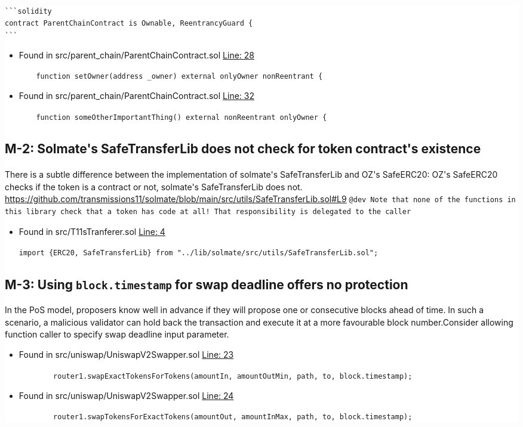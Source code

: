 	```solidity
	contract ParentChainContract is Ownable, ReentrancyGuard {
	```

- Found in src/parent_chain/ParentChainContract.sol [Line: 28](tests/contract-playground/src/parent_chain/ParentChainContract.sol#L28)

	```solidity
	    function setOwner(address _owner) external onlyOwner nonReentrant {
	```

- Found in src/parent_chain/ParentChainContract.sol [Line: 32](tests/contract-playground/src/parent_chain/ParentChainContract.sol#L32)

	```solidity
	    function someOtherImportantThing() external nonReentrant onlyOwner {
	```



## M-2: Solmate's SafeTransferLib does not check for token contract's existence

There is a subtle difference between the implementation of solmate's SafeTransferLib and OZ's SafeERC20: OZ's SafeERC20 checks if the token is a contract or not, solmate's SafeTransferLib does not.
https://github.com/transmissions11/solmate/blob/main/src/utils/SafeTransferLib.sol#L9 
`@dev Note that none of the functions in this library check that a token has code at all! That responsibility is delegated to the caller`


- Found in src/T11sTranferer.sol [Line: 4](tests/contract-playground/src/T11sTranferer.sol#L4)

	```solidity
	import {ERC20, SafeTransferLib} from "../lib/solmate/src/utils/SafeTransferLib.sol";
	```



## M-3: Using `block.timestamp` for swap deadline offers no protection

In the PoS model, proposers know well in advance if they will propose one or consecutive blocks ahead of time. In such a scenario, a malicious validator can hold back the transaction and execute it at a more favourable block number.Consider allowing function caller to specify swap deadline input parameter.

- Found in src/uniswap/UniswapV2Swapper.sol [Line: 23](tests/contract-playground/src/uniswap/UniswapV2Swapper.sol#L23)

	```solidity
	        router1.swapExactTokensForTokens(amountIn, amountOutMin, path, to, block.timestamp);
	```

- Found in src/uniswap/UniswapV2Swapper.sol [Line: 24](tests/contract-playground/src/uniswap/UniswapV2Swapper.sol#L24)

	```solidity
	        router1.swapTokensForExactTokens(amountOut, amountInMax, path, to, block.timestamp);
	```
